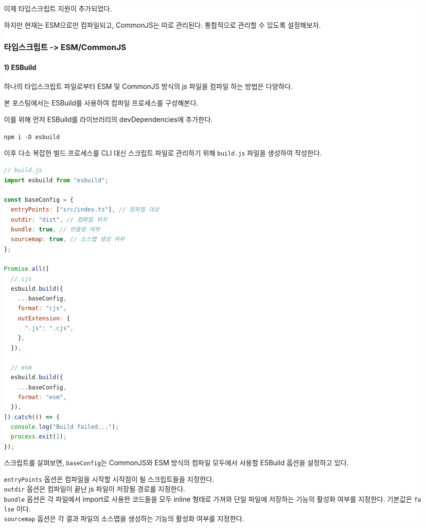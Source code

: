 이제 타입스크립트 지원이 추가되었다.

하지만 현재는 ESM으로만 컴파일되고, CommonJS는 따로 관리된다. 통합적으로 관리할 수 있도록 설정해보자.

### 타입스크립트 -> ESM/CommonJS

#### 1) ESBuild

하나의 타입스크립트 파일로부터 ESM 및 CommonJS 방식의 js 파일을 컴파일 하는 방법은 다양하다.

본 포스팅에서는 ESBuild를 사용하여 컴파일 프로세스를 구성해본다.

이를 위해 먼저 ESBuild를 라이브러리의 devDependencies에 추가한다.

```bash:no-line-numbers
npm i -D esbuild
```

이후 다소 복잡한 빌드 프로세스를 CLI 대신 스크립트 파일로 관리하기 위해 `build.js` 파일을 생성하여 작성한다.

```js
// build.js
import esbuild from "esbuild";

const baseConfig = {
  entryPoints: ["src/index.ts"], // 컴파일 대상
  outdir: "dist", // 컴파일 위치
  bundle: true, // 번들링 여부
  sourcemap: true, // 소스맵 생성 여부
};

Promise.all([
  // cjs
  esbuild.build({
    ...baseConfig,
    format: "cjs",
    outExtension: {
      ".js": ".cjs",
    },
  }),

  // esm
  esbuild.build({
    ...baseConfig,
    format: "esm",
  }),
]).catch(() => {
  console.log("Build failed...");
  process.exit(1);
});

```

스크립트를 살펴보면, `baseConfig`는 CommonJS와 ESM 방식의 컴파일 모두에서 사용할 ESBuild 옵션을 설정하고 있다.

`entryPoints` 옵션은 컴파일을 시작할 시작점이 될 스크립트들을 지정한다.  
`outdir` 옵션은 컴파일이 끝난 js 파일이 저장될 경로를 지정한다.  
`bundle` 옵션은 각 파일에서 import로 사용한 코드들을 모두 inline 형태로 가져와 단일 파일에 저장하는 기능의 활성화 여부를 지정한다. 기본값은 `false` 이다.  
`sourcemap` 옵션은 각 결과 파일의 소스맵을 생성하는 기능의 활성화 여부를 지정한다.
